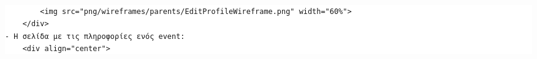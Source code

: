 			<img src="png/wireframes/parents/EditProfileWireframe.png" width="60%">
		</div>
	- Η σελίδα με τις πληροφορίες ενός event:
		<div align="center">